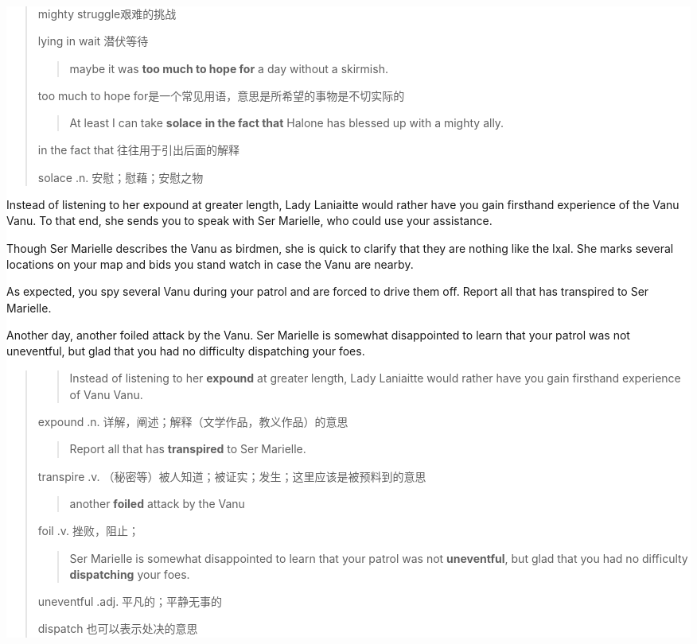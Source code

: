 > mighty struggle艰难的挑战
>
> lying in wait 潜伏等待
>
>> maybe it was <b class="text-red-500">too much to hope for</b> a day without a skirmish.
>>
>
> too much to hope for是一个常见用语，意思是所希望的事物是不切实际的
>
>> At least I can take <b class="text-red-500">solace</b> <b class="text-red-500">in the fact that</b> Halone has blessed up with a mighty ally.
>>
>
> in the fact that 往往用于引出后面的解释
>
> solace   .n. 安慰；慰藉；安慰之物

<div class="border-4 p-6">
Instead of listening to her expound at greater length, Lady Laniaitte would rather have you gain firsthand experience of the Vanu Vanu. To that end, she sends you to speak with Ser Marielle, who could use your assistance.

Though Ser Marielle describes the Vanu as birdmen, she is quick to clarify that they are nothing like the Ixal. She marks several locations on your map and bids you stand watch in case the Vanu are nearby.

As expected, you spy several Vanu during your patrol and are forced to drive them off. Report all that has transpired to Ser Marielle.

Another day, another foiled attack by the Vanu. Ser Marielle is somewhat disappointed to learn that your patrol was not uneventful, but glad that you had no difficulty dispatching your foes.
</div>

>> Instead of listening to her <b class="text-red-500">expound</b> at greater length, Lady Laniaitte would rather have you gain firsthand experience of Vanu Vanu.
>>
>
> expound .n. 详解，阐述；解释（文学作品，教义作品）的意思
>
>> Report all that has <b class="text-red-500">transpired</b> to Ser Marielle.
>>
>
> transpire .v. （秘密等）被人知道；被证实；发生；这里应该是被预料到的意思
>
>> another <b class="text-red-500">foiled</b> attack by the Vanu
>>
>
> foil .v. 挫败，阻止；
>
>> Ser Marielle is somewhat disappointed to learn that your patrol was not <b class="text-red-500">uneventful</b>, but glad that you had no difficulty <b class="text-red-500">dispatching</b> your foes.
>>
>
> uneventful .adj. 平凡的；平静无事的
>
> dispatch 也可以表示处决的意思
